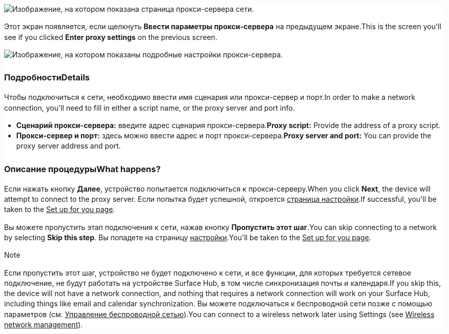 ![Изображение, на котором показана страница прокси-сервера сети.](images/setupnetworksetup-2.png)

<span data-ttu-id="dfd7e-189">Этот экран появляется, если щелкнуть **Ввести параметры прокси-сервера** на предыдущем экране.</span><span class="sxs-lookup"><span data-stu-id="dfd7e-189">This is the screen you'll see if you clicked **Enter proxy settings** on the previous screen.</span></span>

![Изображение, на котором показаны подробные настройки прокси-сервера.](images/setupnetworksetup-4.png)

### <span data-ttu-id="dfd7e-191">Подробности</span><span class="sxs-lookup"><span data-stu-id="dfd7e-191">Details</span></span>

<span data-ttu-id="dfd7e-192">Чтобы подключиться к сети, необходимо ввести имя сценария или прокси-сервер и порт.</span><span class="sxs-lookup"><span data-stu-id="dfd7e-192">In order to make a network connection, you'll need to fill in either a script name, or the proxy server and port info.</span></span>

-   <span data-ttu-id="dfd7e-193">**Сценарий прокси-сервера:** введите адрес сценария прокси-сервера.</span><span class="sxs-lookup"><span data-stu-id="dfd7e-193">**Proxy script:** Provide the address of a proxy script.</span></span>
-   <span data-ttu-id="dfd7e-194">**Прокси-сервер и порт:** здесь можно ввести адрес и порт прокси-сервера.</span><span class="sxs-lookup"><span data-stu-id="dfd7e-194">**Proxy server and port:** You can provide the proxy server address and port.</span></span>

### <span data-ttu-id="dfd7e-195">Описание процедуры</span><span class="sxs-lookup"><span data-stu-id="dfd7e-195">What happens?</span></span>

<span data-ttu-id="dfd7e-196">Если нажать кнопку **Далее**, устройство попытается подключиться к прокси-серверу.</span><span class="sxs-lookup"><span data-stu-id="dfd7e-196">When you click **Next**, the device will attempt to connect to the proxy server.</span></span> <span data-ttu-id="dfd7e-197">Если попытка будет успешной, откроется [страница настройки](#set-up-for-you).</span><span class="sxs-lookup"><span data-stu-id="dfd7e-197">If successful, you'll be taken to the [Set up for you page](#set-up-for-you).</span></span>

<span data-ttu-id="dfd7e-198">Вы можете пропустить этап подключения к сети, нажав кнопку **Пропустить этот шаг**.</span><span class="sxs-lookup"><span data-stu-id="dfd7e-198">You can skip connecting to a network by selecting **Skip this step**.</span></span> <span data-ttu-id="dfd7e-199">Вы попадете на страницу [настройки](#set-up-for-you).</span><span class="sxs-lookup"><span data-stu-id="dfd7e-199">You'll be taken to the [Set up for you page](#set-up-for-you).</span></span>

>[!NOTE]
><span data-ttu-id="dfd7e-200">Если пропустить этот шаг, устройство не будет подключено к сети, и все функции, для которых требуется сетевое подключение, не будут работать на устройстве Surface Hub, в том числе синхронизация почты и календаря.</span><span class="sxs-lookup"><span data-stu-id="dfd7e-200">If you skip this, the device will not have a network connection, and nothing that requires a network connection will work on your Surface Hub, including things like email and calendar synchronization.</span></span> <span data-ttu-id="dfd7e-201">Вы можете подключаться к беспроводной сети позже с помощью параметров (см. [Управление беспроводной сетью](wireless-network-management-for-surface-hub.md)).</span><span class="sxs-lookup"><span data-stu-id="dfd7e-201">You can connect to a wireless network later using Settings (see [Wireless network management](wireless-network-management-for-surface-hub.md)).</span></span>
